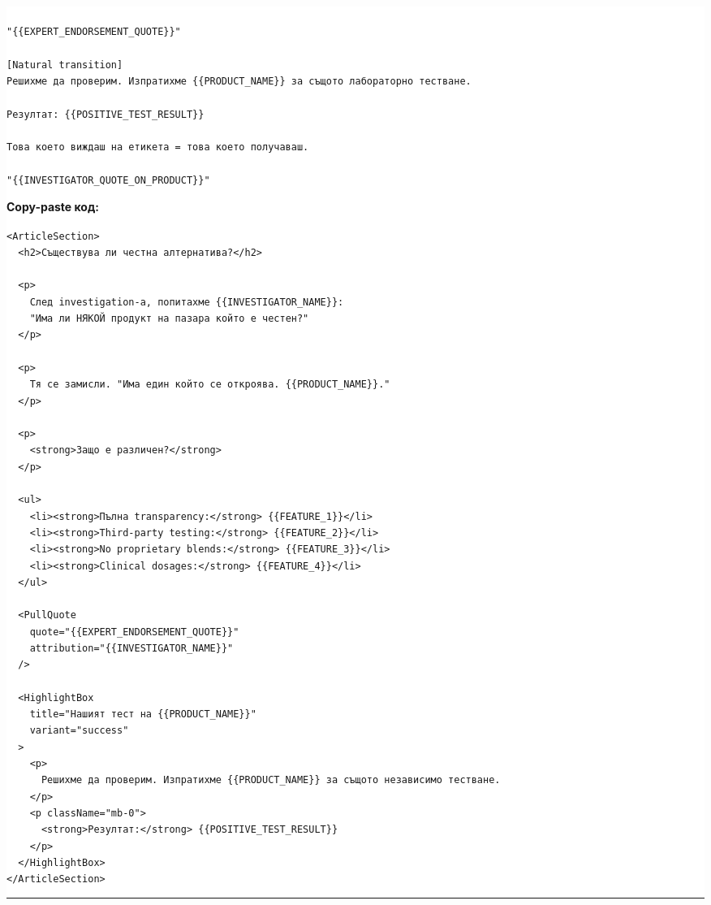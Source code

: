```

"{{EXPERT_ENDORSEMENT_QUOTE}}"

[Natural transition]
Решихме да проверим. Изпратихме {{PRODUCT_NAME}} за същото лабораторно тестване.

Резултат: {{POSITIVE_TEST_RESULT}}

Това което виждаш на етикета = това което получаваш.

"{{INVESTIGATOR_QUOTE_ON_PRODUCT}}"
```

**Copy-paste код:**
```tsx
<ArticleSection>
  <h2>Съществува ли честна алтернатива?</h2>

  <p>
    След investigation-а, попитахме {{INVESTIGATOR_NAME}}:
    "Има ли НЯКОЙ продукт на пазара който е честен?"
  </p>

  <p>
    Тя се замисли. "Има един който се откроява. {{PRODUCT_NAME}}."
  </p>

  <p>
    <strong>Защо е различен?</strong>
  </p>

  <ul>
    <li><strong>Пълна transparency:</strong> {{FEATURE_1}}</li>
    <li><strong>Third-party testing:</strong> {{FEATURE_2}}</li>
    <li><strong>No proprietary blends:</strong> {{FEATURE_3}}</li>
    <li><strong>Clinical dosages:</strong> {{FEATURE_4}}</li>
  </ul>

  <PullQuote
    quote="{{EXPERT_ENDORSEMENT_QUOTE}}"
    attribution="{{INVESTIGATOR_NAME}}"
  />

  <HighlightBox
    title="Нашият тест на {{PRODUCT_NAME}}"
    variant="success"
  >
    <p>
      Решихме да проверим. Изпратихме {{PRODUCT_NAME}} за същото независимо тестване.
    </p>
    <p className="mb-0">
      <strong>Резултат:</strong> {{POSITIVE_TEST_RESULT}}
    </p>
  </HighlightBox>
</ArticleSection>
```

---